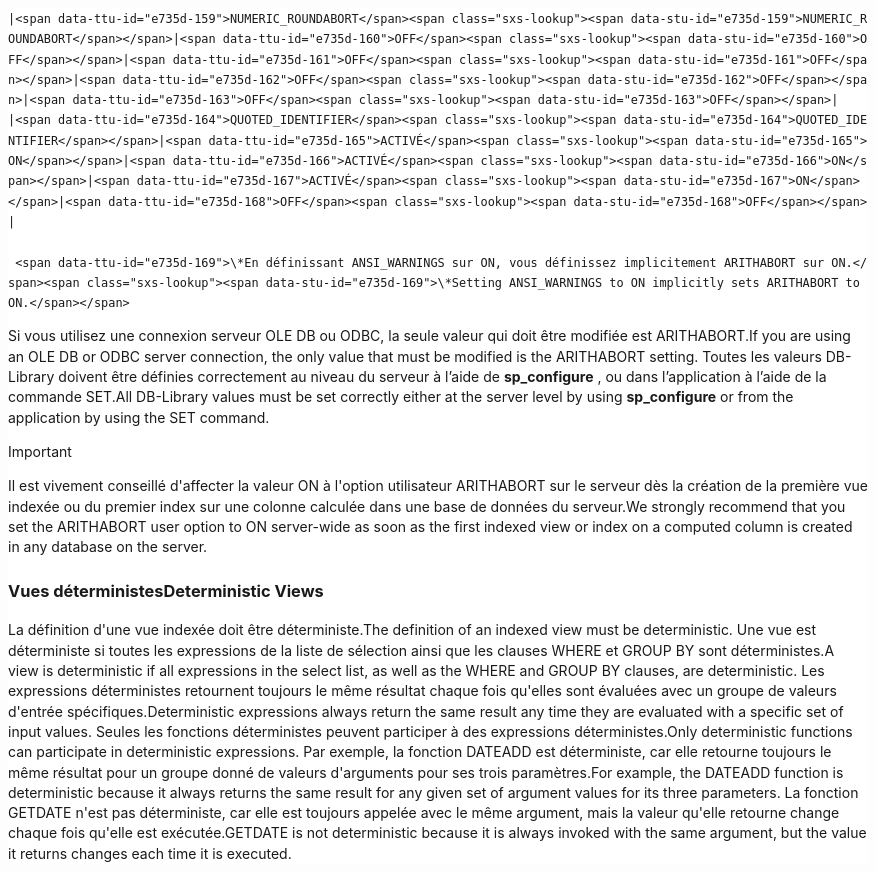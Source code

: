     |<span data-ttu-id="e735d-159">NUMERIC_ROUNDABORT</span><span class="sxs-lookup"><span data-stu-id="e735d-159">NUMERIC_ROUNDABORT</span></span>|<span data-ttu-id="e735d-160">OFF</span><span class="sxs-lookup"><span data-stu-id="e735d-160">OFF</span></span>|<span data-ttu-id="e735d-161">OFF</span><span class="sxs-lookup"><span data-stu-id="e735d-161">OFF</span></span>|<span data-ttu-id="e735d-162">OFF</span><span class="sxs-lookup"><span data-stu-id="e735d-162">OFF</span></span>|<span data-ttu-id="e735d-163">OFF</span><span class="sxs-lookup"><span data-stu-id="e735d-163">OFF</span></span>|  
    |<span data-ttu-id="e735d-164">QUOTED_IDENTIFIER</span><span class="sxs-lookup"><span data-stu-id="e735d-164">QUOTED_IDENTIFIER</span></span>|<span data-ttu-id="e735d-165">ACTIVÉ</span><span class="sxs-lookup"><span data-stu-id="e735d-165">ON</span></span>|<span data-ttu-id="e735d-166">ACTIVÉ</span><span class="sxs-lookup"><span data-stu-id="e735d-166">ON</span></span>|<span data-ttu-id="e735d-167">ACTIVÉ</span><span class="sxs-lookup"><span data-stu-id="e735d-167">ON</span></span>|<span data-ttu-id="e735d-168">OFF</span><span class="sxs-lookup"><span data-stu-id="e735d-168">OFF</span></span>|  
  
     <span data-ttu-id="e735d-169">\*En définissant ANSI_WARNINGS sur ON, vous définissez implicitement ARITHABORT sur ON.</span><span class="sxs-lookup"><span data-stu-id="e735d-169">\*Setting ANSI_WARNINGS to ON implicitly sets ARITHABORT to ON.</span></span>  
  
 <span data-ttu-id="e735d-170">Si vous utilisez une connexion serveur OLE DB ou ODBC, la seule valeur qui doit être modifiée est ARITHABORT.</span><span class="sxs-lookup"><span data-stu-id="e735d-170">If you are using an OLE DB or ODBC server connection, the only value that must be modified is the ARITHABORT setting.</span></span> <span data-ttu-id="e735d-171">Toutes les valeurs DB-Library doivent être définies correctement au niveau du serveur à l’aide de **sp_configure** , ou dans l’application à l’aide de la commande SET.</span><span class="sxs-lookup"><span data-stu-id="e735d-171">All DB-Library values must be set correctly either at the server level by using **sp_configure** or from the application by using the SET command.</span></span>  
  
> [!IMPORTANT]  
>  <span data-ttu-id="e735d-172">Il est vivement conseillé d'affecter la valeur ON à l'option utilisateur ARITHABORT sur le serveur dès la création de la première vue indexée ou du premier index sur une colonne calculée dans une base de données du serveur.</span><span class="sxs-lookup"><span data-stu-id="e735d-172">We strongly recommend that you set the ARITHABORT user option to ON server-wide as soon as the first indexed view or index on a computed column is created in any database on the server.</span></span>  
  
### <a name="deterministic-views"></a><span data-ttu-id="e735d-173">Vues déterministes</span><span class="sxs-lookup"><span data-stu-id="e735d-173">Deterministic Views</span></span>  
 <span data-ttu-id="e735d-174">La définition d'une vue indexée doit être déterministe.</span><span class="sxs-lookup"><span data-stu-id="e735d-174">The definition of an indexed view must be deterministic.</span></span> <span data-ttu-id="e735d-175">Une vue est déterministe si toutes les expressions de la liste de sélection ainsi que les clauses WHERE et GROUP BY sont déterministes.</span><span class="sxs-lookup"><span data-stu-id="e735d-175">A view is deterministic if all expressions in the select list, as well as the WHERE and GROUP BY clauses, are deterministic.</span></span> <span data-ttu-id="e735d-176">Les expressions déterministes retournent toujours le même résultat chaque fois qu'elles sont évaluées avec un groupe de valeurs d'entrée spécifiques.</span><span class="sxs-lookup"><span data-stu-id="e735d-176">Deterministic expressions always return the same result any time they are evaluated with a specific set of input values.</span></span> <span data-ttu-id="e735d-177">Seules les fonctions déterministes peuvent participer à des expressions déterministes.</span><span class="sxs-lookup"><span data-stu-id="e735d-177">Only deterministic functions can participate in deterministic expressions.</span></span> <span data-ttu-id="e735d-178">Par exemple, la fonction DATEADD est déterministe, car elle retourne toujours le même résultat pour un groupe donné de valeurs d'arguments pour ses trois paramètres.</span><span class="sxs-lookup"><span data-stu-id="e735d-178">For example, the DATEADD function is deterministic because it always returns the same result for any given set of argument values for its three parameters.</span></span> <span data-ttu-id="e735d-179">La fonction GETDATE n'est pas déterministe, car elle est toujours appelée avec le même argument, mais la valeur qu'elle retourne change chaque fois qu'elle est exécutée.</span><span class="sxs-lookup"><span data-stu-id="e735d-179">GETDATE is not deterministic because it is always invoked with the same argument, but the value it returns changes each time it is executed.</span></span>  
  